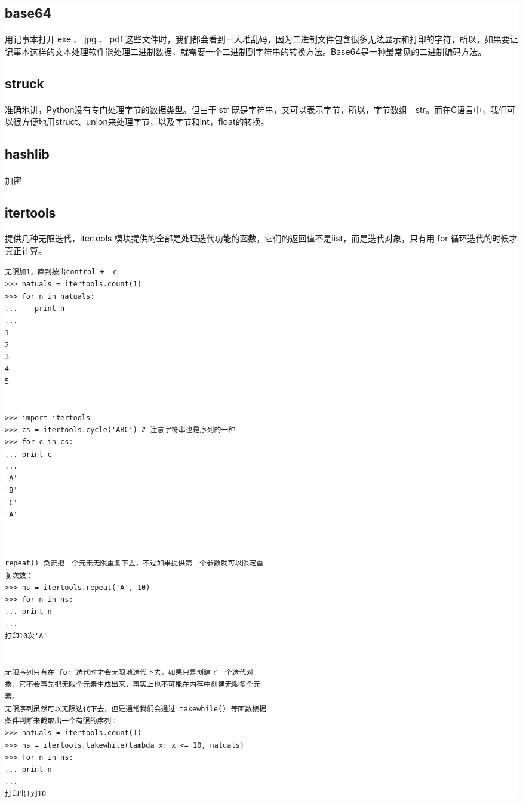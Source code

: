 ## base64

用记事本打开 exe 、 jpg 、 pdf 这些文件时，我们都会看到一大堆乱码，因为二进制文件包含很多无法显示和打印的字符，所以，如果要让记事本这样的文本处理软件能处理二进制数据，就需要一个二进制到字符串的转换方法。Base64是一种最常见的二进制编码方法。

## struck

准确地讲，Python没有专门处理字节的数据类型。但由于 str 既是字符串，又可以表示字节，所以，字节数组＝str。而在C语言中，我们可以很方便地用struct、union来处理字节，以及字节和int，float的转换。

## hashlib

加密

## itertools

提供几种无限迭代，itertools 模块提供的全部是处理迭代功能的函数，它们的返回值不是list，而是迭代对象，只有用 for 循环迭代的时候才真正计算。

```
无限加1，直到按出control +  c
>>> natuals = itertools.count(1)
>>> for n in natuals:
...    print n
...
1
2
3
4
5


>>> import itertools
>>> cs = itertools.cycle('ABC') # 注意字符串也是序列的一种
>>> for c in cs:
... print c
...
'A'
'B'
'C'
'A'



repeat() 负责把一个元素无限重复下去，不过如果提供第二个参数就可以限定重
复次数：
>>> ns = itertools.repeat('A', 10)
>>> for n in ns:
... print n
...
打印10次'A'


无限序列只有在 for 迭代时才会无限地迭代下去，如果只是创建了一个迭代对
象，它不会事先把无限个元素生成出来，事实上也不可能在内存中创建无限多个元
素。
无限序列虽然可以无限迭代下去，但是通常我们会通过 takewhile() 等函数根据
条件判断来截取出一个有限的序列：
>>> natuals = itertools.count(1)
>>> ns = itertools.takewhile(lambda x: x <= 10, natuals)
>>> for n in ns:
... print n
...
打印出1到10
```